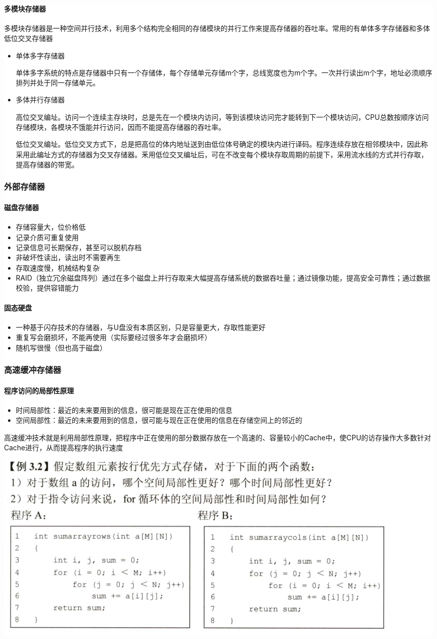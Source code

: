 #### 多模块存储器

多模块存储器是一种空间并行技术，利用多个结构完全相同的存储模块的并行工作来提高存储器的吞吐率。常用的有单体多字存储器和多体低位交叉存储器

- 单体多字存储器

  单体多字系统的特点是存储器中只有一个存储体，每个存储单元存储m个字，总线宽度也为m个字。一次并行读出m个字，地址必须顺序排列并处于同一存储单元。  

- 多体并行存储器

  高位交叉编址。访问一个连续主存块时，总是先在一个模块内访问，等到该模块访问完才能转到下一个模块访问，CPU总数按顺序访问存储模块，各模块不饿能并行访问，因而不能提高存储器的吞吐率。

  低位交叉编址。低位交叉方式下，总是把高位的体内地址送到由低位体号确定的模块内进行译码。程序连续存放在相邻模块中，因此称采用此编址方式的存储器为交叉存储器。釆用低位交叉编址后，可在不改变每个模块存取周期的前提下，采用流水线的方式并行存取，提高存储器的带宽。

### 外部存储器

#### 磁盘存储器 

- 存储容量大，位价格低
- 记录介质可重复使用
- 记录信息可长期保存，甚至可以脱机存档
- 非破坏性读出，读出时不需要再生
- 存取速度慢，机械结构复杂
- RAID（独立冗余磁盘阵列）通过在多个磁盘上并行存取来大幅提高存储系统的数据吞吐量；通过镜像功能，提高安全可靠性；通过数据校验，提供容错能力

#### 固态硬盘

- 一种基于闪存技术的存储器，与U盘没有本质区别，只是容量更大，存取性能更好
- 重复写会磨损坏，不能再使用（实际要经过很多年才会磨损坏）
- 随机写很慢（但也高于磁盘）

### 高速缓冲存储器

#### 程序访问的局部性原理

- 时间局部性：最近的未来要用到的信息，很可能是现在正在使用的信息
- 空间局部性：最近的未来要用到的信息，很可能与现在正在使用的信息在存储空间上的邻近的

高速缓冲技术就是利用局部性原理，把程序中正在使用的部分数据存放在一个高速的、容量较小的Cache中，使CPU的访存操作大多数针对Cache进行，从而提高程序的执行速度

![](./images/upgit_20230419_1681871970.png)
